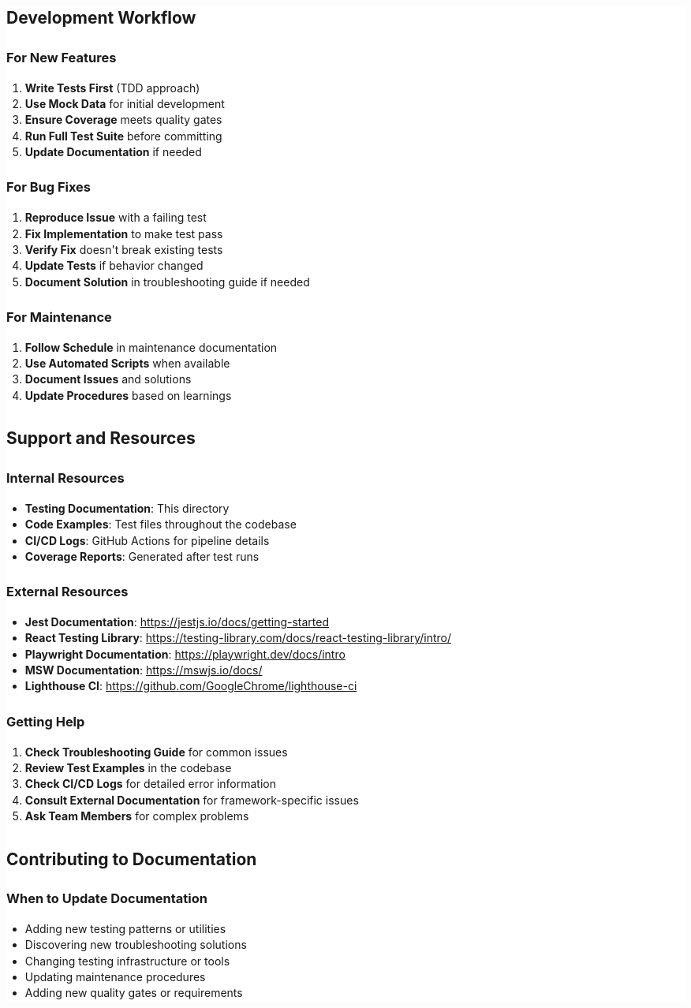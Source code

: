## Development Workflow

### For New Features
1. **Write Tests First** (TDD approach)
2. **Use Mock Data** for initial development
3. **Ensure Coverage** meets quality gates
4. **Run Full Test Suite** before committing
5. **Update Documentation** if needed

### For Bug Fixes
1. **Reproduce Issue** with a failing test
2. **Fix Implementation** to make test pass
3. **Verify Fix** doesn't break existing tests
4. **Update Tests** if behavior changed
5. **Document Solution** in troubleshooting guide if needed

### For Maintenance
1. **Follow Schedule** in maintenance documentation
2. **Use Automated Scripts** when available
3. **Document Issues** and solutions
4. **Update Procedures** based on learnings

## Support and Resources

### Internal Resources
- **Testing Documentation**: This directory
- **Code Examples**: Test files throughout the codebase
- **CI/CD Logs**: GitHub Actions for pipeline details
- **Coverage Reports**: Generated after test runs

### External Resources
- **Jest Documentation**: https://jestjs.io/docs/getting-started
- **React Testing Library**: https://testing-library.com/docs/react-testing-library/intro/
- **Playwright Documentation**: https://playwright.dev/docs/intro
- **MSW Documentation**: https://mswjs.io/docs/
- **Lighthouse CI**: https://github.com/GoogleChrome/lighthouse-ci

### Getting Help
1. **Check Troubleshooting Guide** for common issues
2. **Review Test Examples** in the codebase
3. **Check CI/CD Logs** for detailed error information
4. **Consult External Documentation** for framework-specific issues
5. **Ask Team Members** for complex problems

## Contributing to Documentation

### When to Update Documentation
- Adding new testing patterns or utilities
- Discovering new troubleshooting solutions
- Changing testing infrastructure or tools
- Updating maintenance procedures
- Adding new quality gates or requirements
